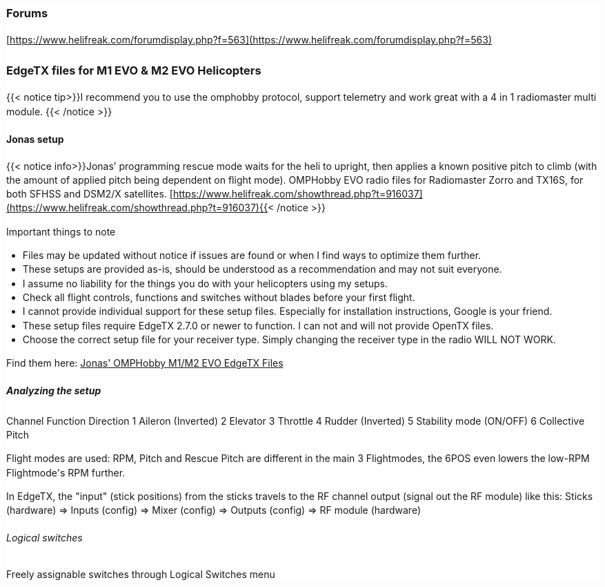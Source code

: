 ### Forums

[https://www.helifreak.com/forumdisplay.php?f=563](https://www.helifreak.com/forumdisplay.php?f=563)

### EdgeTX files for M1 EVO & M2 EVO Helicopters

{{< notice tip>}}I recommend you to use the omphobby protocol, support telemetry and work great with a 4 in 1 radiomaster multi module. {{< /notice >}}

#### Jonas setup
 {{< notice info>}}Jonas’ programming rescue mode waits for the heli to upright, then applies a known positive pitch to climb (with the amount of applied pitch being dependent on flight mode).
OMPHobby EVO radio files for Radiomaster Zorro and TX16S, for both SFHSS and DSM2/X satellites. [https://www.helifreak.com/showthread.php?t=916037](https://www.helifreak.com/showthread.php?t=916037){{< /notice >}}

Important things to note
* Files may be updated without notice if issues are found or when I find ways to optimize them further.
* These setups are provided as-is, should be understood as a recommendation and may not suit everyone.
* I assume no liability for the things you do with your helicopters using my setups.
* Check all flight controls, functions and switches without blades before your first flight.
* I cannot provide individual support for these setup files. Especially for installation instructions, Google is your friend.
* These setup files require EdgeTX 2.7.0 or newer to function. I can not and will not provide OpenTX files.
* Choose the correct setup file for your receiver type. Simply changing the receiver type in the radio WILL NOT WORK.

Find them here: [Jonas' OMPHobby M1/M2 EVO EdgeTX Files](https://drive.google.com/drive/u/0/folders/1Axq9fYhWR_yy3fQEOGGgafoeK5F9QB2-)


##### Analyzing the setup

Channel Function Direction
1	Aileron	(Inverted)
2	Elevator
3	Throttle
4	Rudder	(Inverted)
5	Stability mode (ON/OFF)
6	Collective Pitch

Flight modes are used: RPM, Pitch and Rescue Pitch are different in the main 3 Flightmodes, the 6POS even lowers the low-RPM Flightmode's RPM further.



In EdgeTX, the "input" (stick positions) from the sticks travels to the RF channel output (signal out the RF module) like this:
Sticks (hardware) ⇒ Inputs (config) ⇒ Mixer (config) ⇒ Outputs (config) ⇒ RF module (hardware)

###### Logical switches
Freely assignable switches through Logical Switches menu
